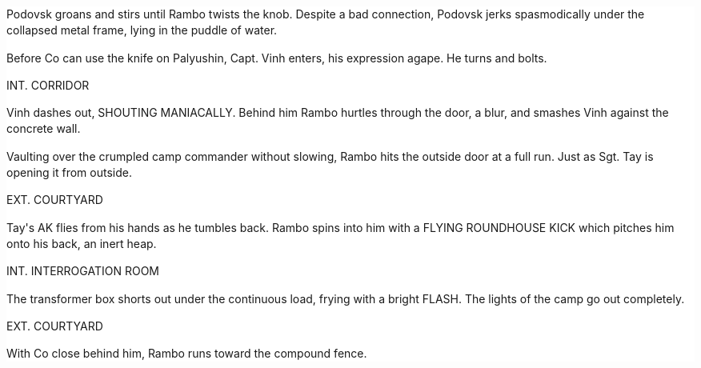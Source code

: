 Podovsk groans and stirs until Rambo twists the knob.
Despite a bad connection, Podovsk jerks spasmodically
under the collapsed metal frame, lying in the puddle of
water.

Before Co can use the knife on Palyushin, Capt. Vinh
enters, his expression agape.  He turns and bolts.


INT.  CORRIDOR

Vinh dashes out, SHOUTING MANIACALLY.  Behind him Rambo
hurtles through the door, a blur, and smashes Vinh against
the concrete wall.

Vaulting over the crumpled camp commander without slowing,
Rambo hits the outside door at a full run.  Just as Sgt.
Tay is opening it from outside.


EXT.  COURTYARD

Tay's AK flies from his hands as he tumbles back.
Rambo spins into him with a FLYING ROUNDHOUSE KICK which
pitches him onto his back, an inert heap.


INT.  INTERROGATION ROOM

The transformer box shorts out under the continuous load,
frying with a bright FLASH.
The lights of the camp go out completely.


EXT.  COURTYARD

With Co close behind him, Rambo runs toward the compound
fence.

